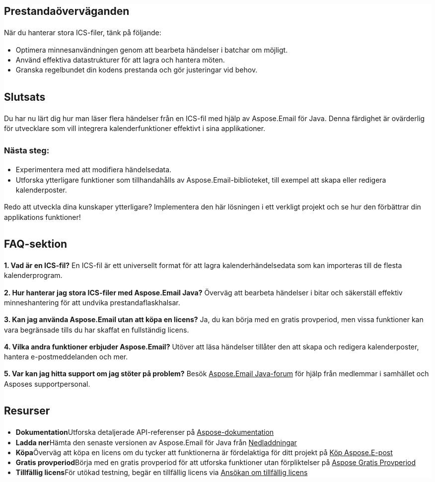 ## Prestandaöverväganden

När du hanterar stora ICS-filer, tänk på följande:
- Optimera minnesanvändningen genom att bearbeta händelser i batchar om möjligt.
- Använd effektiva datastrukturer för att lagra och hantera möten.
- Granska regelbundet din kodens prestanda och gör justeringar vid behov.

## Slutsats

Du har nu lärt dig hur man läser flera händelser från en ICS-fil med hjälp av Aspose.Email för Java. Denna färdighet är ovärderlig för utvecklare som vill integrera kalenderfunktioner effektivt i sina applikationer. 

### Nästa steg:
- Experimentera med att modifiera händelsedata.
- Utforska ytterligare funktioner som tillhandahålls av Aspose.Email-biblioteket, till exempel att skapa eller redigera kalenderposter.

Redo att utveckla dina kunskaper ytterligare? Implementera den här lösningen i ett verkligt projekt och se hur den förbättrar din applikations funktioner!

## FAQ-sektion

**1. Vad är en ICS-fil?**
En ICS-fil är ett universellt format för att lagra kalenderhändelsedata som kan importeras till de flesta kalenderprogram.

**2. Hur hanterar jag stora ICS-filer med Aspose.Email Java?**
Överväg att bearbeta händelser i bitar och säkerställ effektiv minneshantering för att undvika prestandaflaskhalsar.

**3. Kan jag använda Aspose.Email utan att köpa en licens?**
Ja, du kan börja med en gratis provperiod, men vissa funktioner kan vara begränsade tills du har skaffat en fullständig licens.

**4. Vilka andra funktioner erbjuder Aspose.Email?**
Utöver att läsa händelser tillåter den att skapa och redigera kalenderposter, hantera e-postmeddelanden och mer.

**5. Var kan jag hitta support om jag stöter på problem?**
Besök [Aspose.Email Java-forum](https://forum.aspose.com/c/email/10) för hjälp från medlemmar i samhället och Asposes supportpersonal.

## Resurser

- **Dokumentation**Utforska detaljerade API-referenser på [Aspose-dokumentation](https://reference.aspose.com/email/java/)
- **Ladda ner**Hämta den senaste versionen av Aspose.Email för Java från [Nedladdningar](https://releases.aspose.com/email/java/)
- **Köpa**Överväg att köpa en licens om du tycker att funktionerna är fördelaktiga för ditt projekt på [Köp Aspose.E-post](https://purchase.aspose.com/buy)
- **Gratis provperiod**Börja med en gratis provperiod för att utforska funktioner utan förpliktelser på [Aspose Gratis Provperiod](https://releases.aspose.com/email/java/)
- **Tillfällig licens**För utökad testning, begär en tillfällig licens via [Ansökan om tillfällig licens](https://purchase.aspose.com/temporary-license/)
